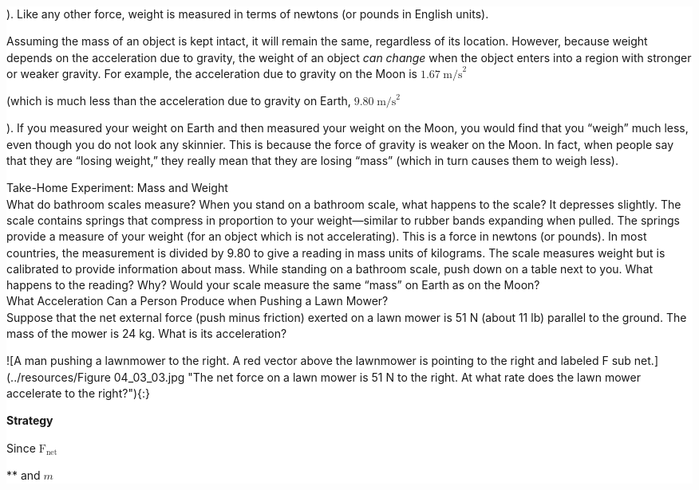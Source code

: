 ). Like any other force, weight is measured in terms of newtons (or pounds in English units).

Assuming the mass of an object is kept intact, it will remain the same, regardless of its location. However, because weight depends on the acceleration due to gravity, the weight of an object *can change* when the object enters into a region with stronger or weaker gravity. For example, the acceleration due to gravity on the Moon is <math xmlns="http://www.w3.org/1998/Math/MathML"><semantics><mrow><mrow><mrow><mn>1.67</mn><mspace width="0.25em" /><msup><mtext> m/s</mtext><mrow><mn>2</mn></mrow></msup></mrow></mrow><mrow /></mrow><annotation encoding="StarMath 5.0"> size 12{1 "." "67"" m/s" rSup { size 8{2} } } {}</annotation></semantics></math>

 (which is much less than the acceleration due to gravity on Earth, <math xmlns="http://www.w3.org/1998/Math/MathML"><semantics><mrow><mrow><mrow><mn>9.80</mn><mspace width="0.25em" /><msup><mtext> m/s</mtext><mrow><mn>2</mn></mrow></msup></mrow></mrow><mrow /></mrow><annotation encoding="StarMath 5.0"> size 12{9 "." "80 m/s" rSup { size 8{2} } } {}</annotation></semantics></math>

). If you measured your weight on Earth and then measured your weight on the Moon, you would find that you “weigh” much less, even though you do not look any skinnier. This is because the force of gravity is weaker on the Moon. In fact, when people say that they are “losing weight,” they really mean that they are losing “mass” (which in turn causes them to weigh less).

</div>

<div data-type="note" data-label="" markdown="1">
<div data-type="title">
Take-Home Experiment: Mass and Weight
</div>
What do bathroom scales measure? When you stand on a bathroom scale, what happens to the scale? It depresses slightly. The scale contains springs that compress in proportion to your weight—similar to rubber bands expanding when pulled. The springs provide a measure of your weight (for an object which is not accelerating). This is a force in newtons (or pounds). In most countries, the measurement is divided by 9.80 to give a reading in mass units of kilograms. The scale measures weight but is calibrated to provide information about mass. While standing on a bathroom scale, push down on a table next to you. What happens to the reading? Why? Would your scale measure the same “mass” on Earth as on the Moon?

</div>

<div data-type="example" markdown="1">
<div data-type="title">
What Acceleration Can a Person Produce when Pushing a Lawn Mower?
</div>
Suppose that the net external force (push minus friction) exerted on a lawn mower is 51 N (about 11 lb) parallel to the ground. The mass of the mower is 24 kg. What is its acceleration?

![A man pushing a lawnmower to the right. A red vector above the lawnmower is pointing to the right and labeled F sub net.](../resources/Figure 04_03_03.jpg "The net force on a lawn mower is 51 N to the right. At what rate does the lawn mower accelerate to the right?"){:}


**Strategy**

Since <math xmlns="http://www.w3.org/1998/Math/MathML"><semantics><mrow><mrow><msub><mtext mathvariant="bold">F</mtext><mrow><mtext>net</mtext></mrow></msub></mrow><mrow /></mrow><annotation encoding="StarMath 5.0"> size 12{F rSub { size 8{"net"} } } {}</annotation></semantics></math>

** and <math xmlns="http://www.w3.org/1998/Math/MathML"><semantics><mrow><mrow><mi>m</mi></mrow><mrow /></mrow><annotation encoding="StarMath 5.0"> size 12{m} {}</annotation></semantics></math>
